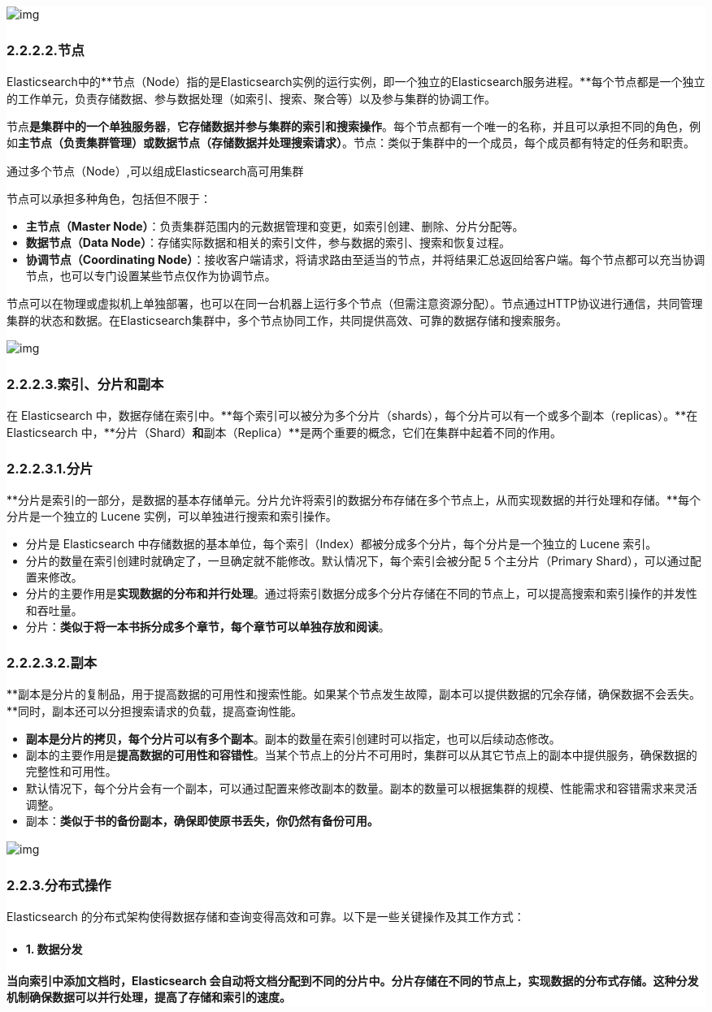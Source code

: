 ![img](https://gitee.com/ljh00928/csdn/raw/master/img/081fd98a8dff41049c0aa195676129f5.png)

### 2.2.2.2.节点

Elasticsearch中的**节点（Node）指的是Elasticsearch实例的运行实例，即一个独立的Elasticsearch服务进程。**每个节点都是一个独立的工作单元，负责存储数据、参与数据处理（如索引、搜索、聚合等）以及参与集群的协调工作。

节点**是集群中的一个单独服务器**，**它存储数据并参与集群的索引和搜索操作**。每个节点都有一个唯一的名称，并且可以承担不同的角色，例如**主节点（负责集群管理）或数据节点（存储数据并处理搜索请求）**。节点：类似于集群中的一个成员，每个成员都有特定的任务和职责。

通过多个节点（Node）,可以组成Elasticsearch高可用集群

节点可以承担多种角色，包括但不限于：

- **主节点（Master Node）**：负责集群范围内的元数据管理和变更，如索引创建、删除、分片分配等。
- **数据节点（Data Node）**：存储实际数据和相关的索引文件，参与数据的索引、搜索和恢复过程。
- **协调节点（Coordinating Node）**：接收客户端请求，将请求路由至适当的节点，并将结果汇总返回给客户端。每个节点都可以充当协调节点，也可以专门设置某些节点仅作为协调节点。

节点可以在物理或虚拟机上单独部署，也可以在同一台机器上运行多个节点（但需注意资源分配）。节点通过HTTP协议进行通信，共同管理集群的状态和数据。在Elasticsearch集群中，多个节点协同工作，共同提供高效、可靠的数据存储和搜索服务。

![img](https://gitee.com/ljh00928/csdn/raw/master/img/1c0c7f09ddaa4fa78bef4e9c19572218.png)

### 2.2.2.3.索引、分片和副本

在 Elasticsearch 中，数据存储在索引中。**每个索引可以被分为多个分片（shards），每个分片可以有一个或多个副本（replicas）。**在 Elasticsearch 中，**分片（Shard）**和**副本（Replica）**是两个重要的概念，它们在集群中起着不同的作用。

### **2.2.2.3.1.分片**

**分片是索引的一部分，是数据的基本存储单元。分片允许将索引的数据分布存储在多个节点上，从而实现数据的并行处理和存储。**每个分片是一个独立的 Lucene 实例，可以单独进行搜索和索引操作。

- 分片是 Elasticsearch 中存储数据的基本单位，每个索引（Index）都被分成多个分片，每个分片是一个独立的 Lucene 索引。
- 分片的数量在索引创建时就确定了，一旦确定就不能修改。默认情况下，每个索引会被分配 5 个主分片（Primary Shard），可以通过配置来修改。
- 分片的主要作用是**实现数据的分布和并行处理**。通过将索引数据分成多个分片存储在不同的节点上，可以提高搜索和索引操作的并发性和吞吐量。
- 分片：**类似于将一本书拆分成多个章节，每个章节可以单独存放和阅读**。

### **2.2.2.3.2.副本**

**副本是分片的复制品，用于提高数据的可用性和搜索性能。如果某个节点发生故障，副本可以提供数据的冗余存储，确保数据不会丢失。**同时，副本还可以分担搜索请求的负载，提高查询性能。

- **副本是分片的拷贝，每个分片可以有多个副本**。副本的数量在索引创建时可以指定，也可以后续动态修改。
- 副本的主要作用是**提高数据的可用性和容错性**。当某个节点上的分片不可用时，集群可以从其它节点上的副本中提供服务，确保数据的完整性和可用性。
- 默认情况下，每个分片会有一个副本，可以通过配置来修改副本的数量。副本的数量可以根据集群的规模、性能需求和容错需求来灵活调整。
- 副本：**类似于书的备份副本，确保即使原书丢失，你仍然有备份可用。**

![img](https://gitee.com/ljh00928/csdn/raw/master/img/d530cb5b3fd645f2bd7def26b8e96f19.png)

### 2.2.3.分布式操作

Elasticsearch 的分布式架构使得数据存储和查询变得高效和可靠。以下是一些关键操作及其工作方式：

- #### 1. 数据分发

**当向索引中添加文档时，Elasticsearch 会自动将文档分配到不同的分片中。分片存储在不同的节点上，实现数据的分布式存储。这种分发机制确保数据可以并行处理，提高了存储和索引的速度。**
